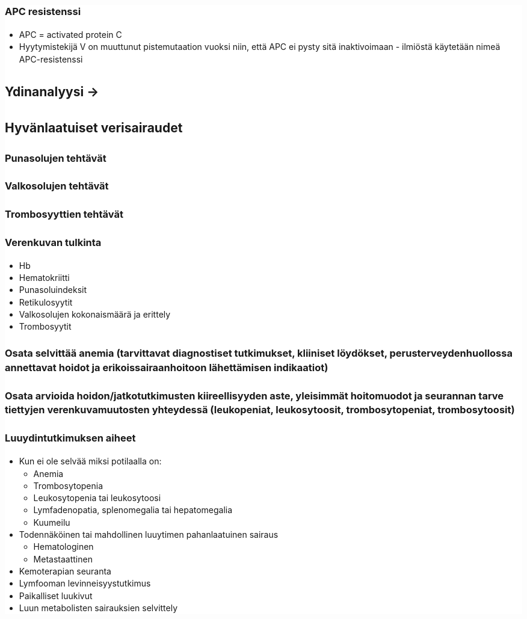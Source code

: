 ### APC resistenssi
- APC = activated protein C
- Hyytymistekijä V on muuttunut pistemutaation vuoksi niin, että APC ei pysty sitä inaktivoimaan - ilmiöstä käytetään nimeä APC-resistenssi
    

## Ydinanalyysi ->

## Hyvänlaatuiset verisairaudet

### Punasolujen tehtävät

### Valkosolujen tehtävät

### Trombosyyttien tehtävät

### Verenkuvan tulkinta
- Hb
- Hematokriitti 
- Punasoluindeksit
- Retikulosyytit
- Valkosolujen kokonaismäärä ja erittely
- Trombosyytit

### Osata selvittää anemia (tarvittavat diagnostiset tutkimukset, kliiniset löydökset, perusterveydenhuollossa annettavat hoidot ja erikoissairaanhoitoon lähettämisen indikaatiot)
### Osata arvioida hoidon/jatkotutkimusten kiireellisyyden aste, yleisimmät hoitomuodot ja seurannan tarve tiettyjen verenkuvamuutosten yhteydessä (leukopeniat, leukosytoosit, trombosytopeniat, trombosytoosit)

### Luuydintutkimuksen aiheet
- Kun ei ole selvää miksi potilaalla on:
    - Anemia
    - Trombosytopenia
    - Leukosytopenia tai leukosytoosi
    - Lymfadenopatia, splenomegalia tai hepatomegalia
    - Kuumeilu
- Todennäköinen tai mahdollinen luuytimen pahanlaatuinen sairaus
    - Hematologinen
    - Metastaattinen
- Kemoterapian seuranta
- Lymfooman levinneisyystutkimus
- Paikalliset luukivut
- Luun metabolisten sairauksien selvittely
